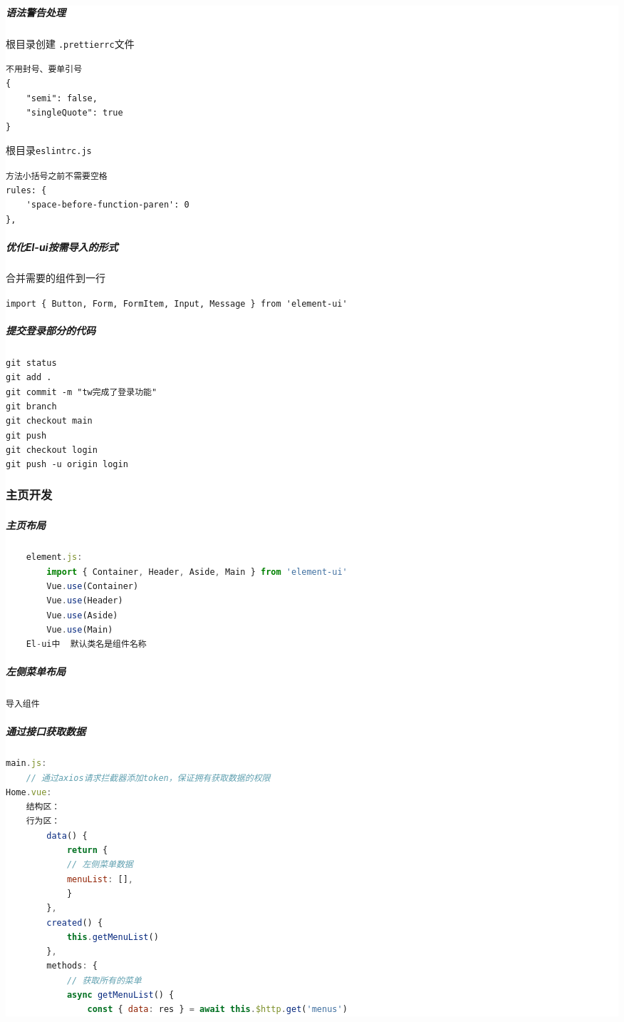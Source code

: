 ##### 语法警告处理
根目录创建 `.prettierrc`文件

    不用封号、要单引号
    {
        "semi": false,
        "singleQuote": true
    }
根目录`eslintrc.js`
    
    方法小括号之前不需要空格
    rules: {
        'space-before-function-paren': 0
    },

##### 优化El-ui按需导入的形式
合并需要的组件到一行

    import { Button, Form, FormItem, Input, Message } from 'element-ui'

##### 提交登录部分的代码
    git status
    git add .
    git commit -m "tw完成了登录功能"
    git branch
    git checkout main 
    git push
    git checkout login
    git push -u origin login 

### 主页开发

##### 主页布局
```javascript
    element.js:
        import { Container, Header, Aside, Main } from 'element-ui'
        Vue.use(Container)
        Vue.use(Header)
        Vue.use(Aside)
        Vue.use(Main)
    El-ui中  默认类名是组件名称
```

##### 左侧菜单布局
    导入组件

##### 通过接口获取数据
```js
main.js:
    // 通过axios请求拦截器添加token，保证拥有获取数据的权限
Home.vue:
    结构区：
    行为区：
        data() {
            return {
            // 左侧菜单数据
            menuList: [],
            }
        },
        created() {
            this.getMenuList()
        },
        methods: {
            // 获取所有的菜单
            async getMenuList() {
                const { data: res } = await this.$http.get('menus')
```